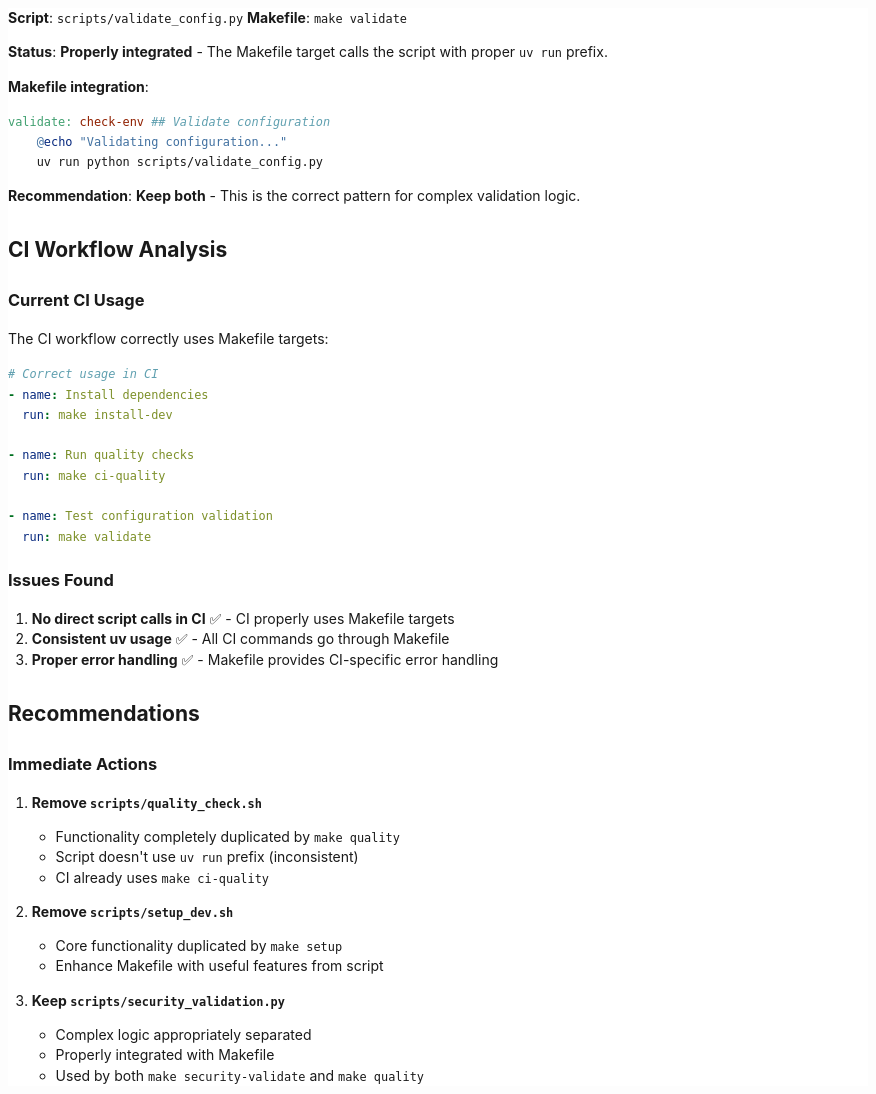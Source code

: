 **Script**: `scripts/validate_config.py`
**Makefile**: `make validate`

**Status**: **Properly integrated** - The Makefile target calls the script with proper `uv run` prefix.

**Makefile integration**:
```makefile
validate: check-env ## Validate configuration
	@echo "Validating configuration..."
	uv run python scripts/validate_config.py
```

**Recommendation**: **Keep both** - This is the correct pattern for complex validation logic.

## CI Workflow Analysis

### Current CI Usage

The CI workflow correctly uses Makefile targets:

```yaml
# Correct usage in CI
- name: Install dependencies
  run: make install-dev

- name: Run quality checks
  run: make ci-quality

- name: Test configuration validation
  run: make validate
```

### Issues Found

1. **No direct script calls in CI** ✅ - CI properly uses Makefile targets
2. **Consistent uv usage** ✅ - All CI commands go through Makefile
3. **Proper error handling** ✅ - Makefile provides CI-specific error handling

## Recommendations

### Immediate Actions

1. **Remove `scripts/quality_check.sh`**
   - Functionality completely duplicated by `make quality`
   - Script doesn't use `uv run` prefix (inconsistent)
   - CI already uses `make ci-quality`

2. **Remove `scripts/setup_dev.sh`**
   - Core functionality duplicated by `make setup`
   - Enhance Makefile with useful features from script

3. **Keep `scripts/security_validation.py`**
   - Complex logic appropriately separated
   - Properly integrated with Makefile
   - Used by both `make security-validate` and `make quality`
